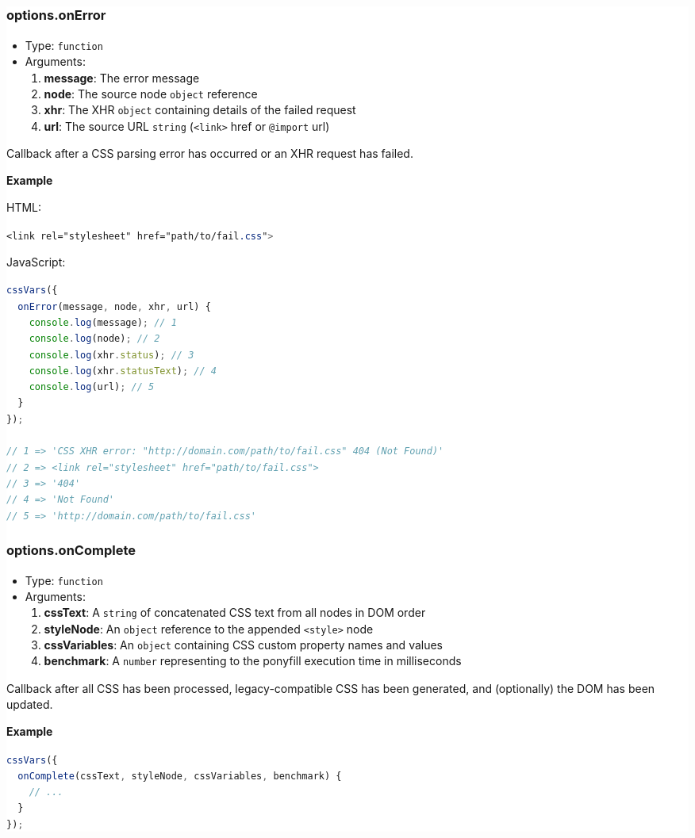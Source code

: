 ### options.onError

- Type: `function`
- Arguments:
  1. **message**: The error message
  1. **node**: The source node `object` reference
  1. **xhr**: The XHR `object` containing details of the failed request
  1. **url**: The source URL `string` (`<link>` href or `@import` url)

Callback after a CSS parsing error has occurred or an XHR request has failed.

**Example**

HTML:

```css
<link rel="stylesheet" href="path/to/fail.css">
```

JavaScript:

```javascript
cssVars({
  onError(message, node, xhr, url) {
    console.log(message); // 1
    console.log(node); // 2
    console.log(xhr.status); // 3
    console.log(xhr.statusText); // 4
    console.log(url); // 5
  }
});

// 1 => 'CSS XHR error: "http://domain.com/path/to/fail.css" 404 (Not Found)'
// 2 => <link rel="stylesheet" href="path/to/fail.css">
// 3 => '404'
// 4 => 'Not Found'
// 5 => 'http://domain.com/path/to/fail.css'
```

### options.onComplete

- Type: `function`
- Arguments:
  1. **cssText**: A `string` of concatenated CSS text from all nodes in DOM order
  1. **styleNode**: An `object` reference to the appended `<style>` node
  1. **cssVariables**: An `object` containing CSS custom property names and values
  1. **benchmark**: A `number` representing to the ponyfill execution time in milliseconds

Callback after all CSS has been processed, legacy-compatible CSS has been generated, and (optionally) the DOM has been updated.

**Example**

```javascript
cssVars({
  onComplete(cssText, styleNode, cssVariables, benchmark) {
    // ...
  }
});
```
